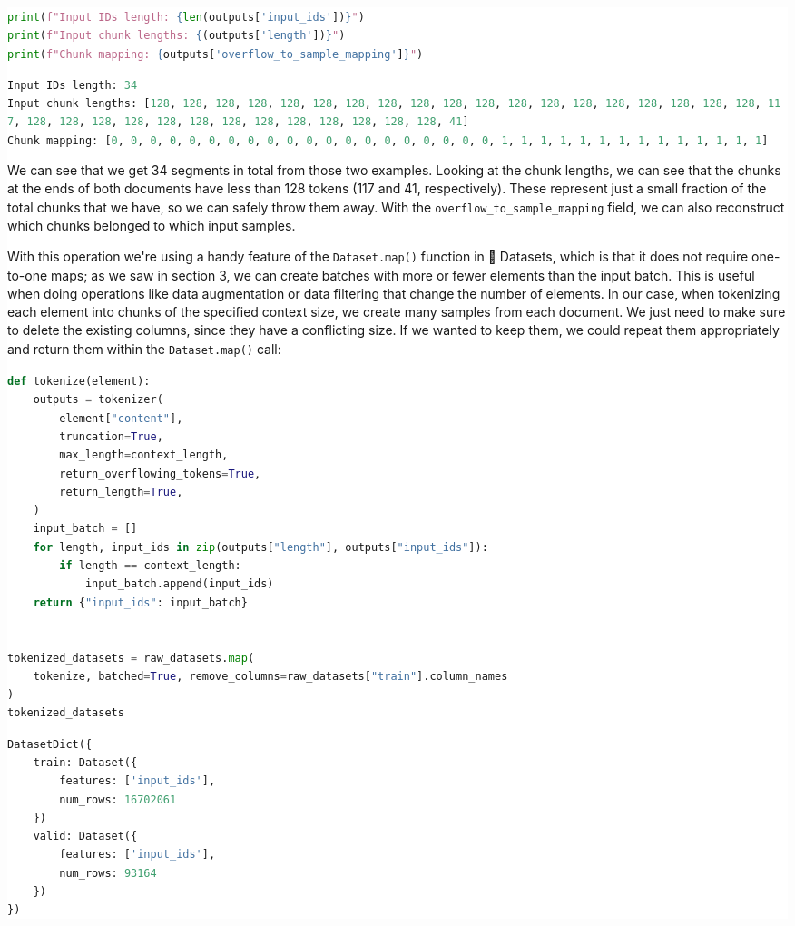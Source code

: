 ```py
print(f"Input IDs length: {len(outputs['input_ids'])}")
print(f"Input chunk lengths: {(outputs['length'])}")
print(f"Chunk mapping: {outputs['overflow_to_sample_mapping']}")
```

```python out
Input IDs length: 34
Input chunk lengths: [128, 128, 128, 128, 128, 128, 128, 128, 128, 128, 128, 128, 128, 128, 128, 128, 128, 128, 128, 117, 128, 128, 128, 128, 128, 128, 128, 128, 128, 128, 128, 128, 128, 41]
Chunk mapping: [0, 0, 0, 0, 0, 0, 0, 0, 0, 0, 0, 0, 0, 0, 0, 0, 0, 0, 0, 0, 1, 1, 1, 1, 1, 1, 1, 1, 1, 1, 1, 1, 1, 1]
```

We can see that we get 34 segments in total from those two examples. Looking at the chunk lengths, we can see that the chunks at the ends of both documents have less than 128 tokens (117 and 41, respectively). These represent just a small fraction of the total chunks that we have, so we can safely throw them away. With the `overflow_to_sample_mapping` field, we can also reconstruct which chunks belonged to which input samples.

With this operation we're using a handy feature of the `Dataset.map()` function in 🤗 Datasets, which is that it does not require one-to-one maps; as we saw in section 3, we can create batches with more or fewer elements than the input batch. This is useful when doing operations like data augmentation or data filtering that change the number of elements. In our case, when tokenizing each element into chunks of the specified context size, we create many samples from each document. We just need to make sure to delete the existing columns, since they have a conflicting size. If we wanted to keep them, we could repeat them appropriately and return them within the `Dataset.map()` call:

```py
def tokenize(element):
    outputs = tokenizer(
        element["content"],
        truncation=True,
        max_length=context_length,
        return_overflowing_tokens=True,
        return_length=True,
    )
    input_batch = []
    for length, input_ids in zip(outputs["length"], outputs["input_ids"]):
        if length == context_length:
            input_batch.append(input_ids)
    return {"input_ids": input_batch}


tokenized_datasets = raw_datasets.map(
    tokenize, batched=True, remove_columns=raw_datasets["train"].column_names
)
tokenized_datasets
```

```python out
DatasetDict({
    train: Dataset({
        features: ['input_ids'],
        num_rows: 16702061
    })
    valid: Dataset({
        features: ['input_ids'],
        num_rows: 93164
    })
})
```

